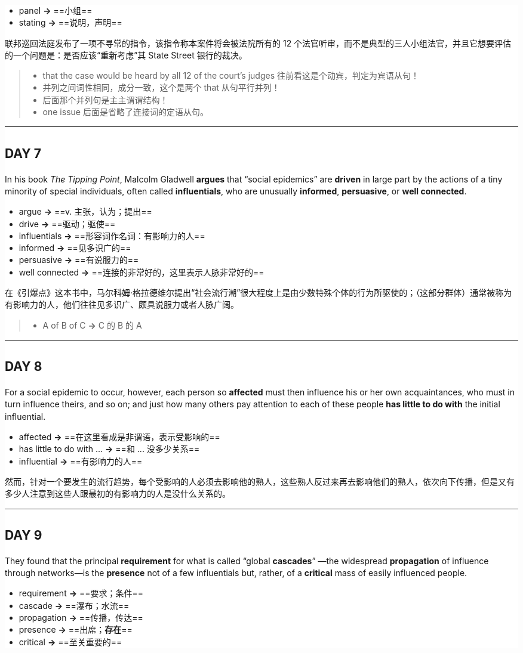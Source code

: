 - panel **→** ==小组==
- stating **→** ==说明，声明==


联邦巡回法庭发布了一项不寻常的指令，该指令称本案件将会被法院所有的 12 个法官听审，而不是典型的三人小组法官，并且它想要评估的一个问题是：是否应该“重新考虑”其 State Street 银行的裁决。

> - that the case would be heard by all 12 of the court’s judges 往前看这是个动宾，判定为宾语从句！
> - 并列之间词性相同，成分一致，这个是两个 that 从句平行并列！
> - 后面那个并列句是主主谓谓结构！
> - one issue 后面是省略了连接词的定语从句。

---

## DAY 7

In his book _The Tipping Point_, Malcolm Gladwell **argues** that “social epidemics” are **driven** in large part by the actions of a tiny minority of special individuals, often called **influentials**, who are unusually **informed**, **persuasive**, or **well connected**.

- argue **→** ==v. 主张，认为；提出==
- drive **→** ==驱动；驱使==
- influentials **→** ==形容词作名词：有影响力的人==
- informed **→** ==见多识广的==
- persuasive **→** ==有说服力的==
- well connected **→** ==连接的非常好的，这里表示人脉非常好的==


在《引爆点》这本书中，马尔科姆·格拉德维尔提出“社会流行潮”很大程度上是由少数特殊个体的行为所驱使的；（这部分群体）通常被称为有影响力的人，他们往往见多识广、颇具说服力或者人脉广阔。

> - A of B of C **→** C 的 B 的 A

---

## DAY 8

For a social epidemic to occur, however, each person so **affected** must then influence his or her own acquaintances, who must in turn influence theirs, and so on; and just how many others pay attention to each of these people **has little to do with** the initial influential.

- affected **→** ==在这里看成是非谓语，表示受影响的==
- has little to do with ...  **→** ==和 ... 没多少关系==
- influential **→** ==有影响力的人==


然而，针对一个要发生的流行趋势，每个受影响的人必须去影响他的熟人，这些熟人反过来再去影响他们的熟人，依次向下传播，但是又有多少人注意到这些人跟最初的有影响力的人是没什么关系的。

---

## DAY 9

They found that the principal **requirement** for what is called “global **cascades**” —the widespread **propagation** of influence through networks—is the **presence** not of a few influentials but, rather, of a **critical** mass of easily influenced people.

- requirement **→** ==要求；条件==
- cascade **→** ==瀑布；水流==
- propagation **→** ==传播，传达==
- presence **→** ==出席；**存在**==
- critical **→** ==至关重要的==
